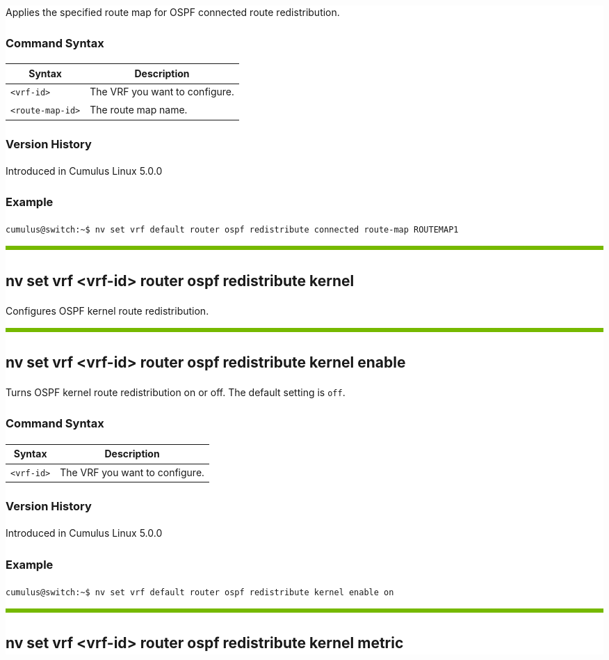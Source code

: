 Applies the specified route map for OSPF connected route redistribution.

### Command Syntax

| Syntax |  Description   |
| ---------  | -------------- |
| `<vrf-id>` |   The VRF you want to configure. |
| `<route-map-id>` |   The route map name. |

### Version History

Introduced in Cumulus Linux 5.0.0

### Example

```
cumulus@switch:~$ nv set vrf default router ospf redistribute connected route-map ROUTEMAP1
```

<HR STYLE="BORDER: DASHED RGB(118,185,0) 0.5PX;BACKGROUND-COLOR: RGB(118,185,0);HEIGHT: 4.0PX;"/>

## <h>nv set vrf \<vrf-id\> router ospf redistribute kernel</h>

Configures OSPF kernel route redistribution.

<HR STYLE="BORDER: DASHED RGB(118,185,0) 0.5PX;BACKGROUND-COLOR: RGB(118,185,0);HEIGHT: 4.0PX;"/>

## <h>nv set vrf \<vrf-id\> router ospf redistribute kernel enable</h>

Turns OSPF kernel route redistribution on or off. The default setting is `off`.

### Command Syntax

| Syntax |  Description   |
| ---------  | -------------- |
| `<vrf-id>` |   The VRF you want to configure. |

### Version History

Introduced in Cumulus Linux 5.0.0

### Example

```
cumulus@switch:~$ nv set vrf default router ospf redistribute kernel enable on
```

<HR STYLE="BORDER: DASHED RGB(118,185,0) 0.5PX;BACKGROUND-COLOR: RGB(118,185,0);HEIGHT: 4.0PX;"/>

## <h>nv set vrf \<vrf-id\> router ospf redistribute kernel metric</h>
